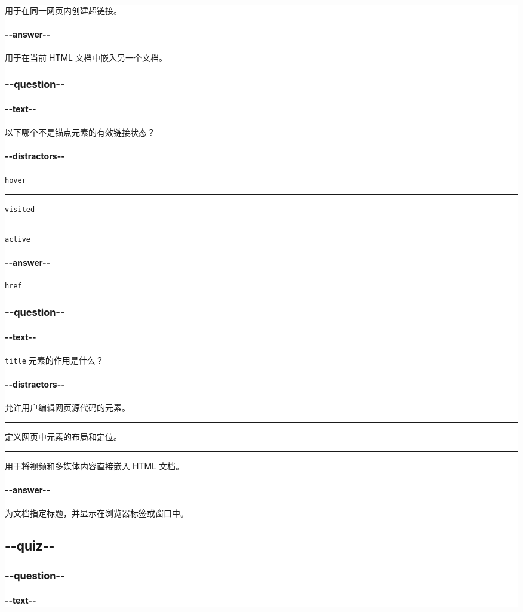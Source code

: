 
用于在同一网页内创建超链接。

#### --answer--

用于在当前 HTML 文档中嵌入另一个文档。

### --question--

#### --text--

以下哪个不是锚点元素的有效链接状态？

#### --distractors--

`hover`

---

`visited`

---

`active`

#### --answer--

`href`

### --question--

#### --text--

`title` 元素的作用是什么？

#### --distractors--

允许用户编辑网页源代码的元素。

---

定义网页中元素的布局和定位。

---

用于将视频和多媒体内容直接嵌入 HTML 文档。

#### --answer--

为文档指定标题，并显示在浏览器标签或窗口中。

## --quiz--

### --question--

#### --text--
